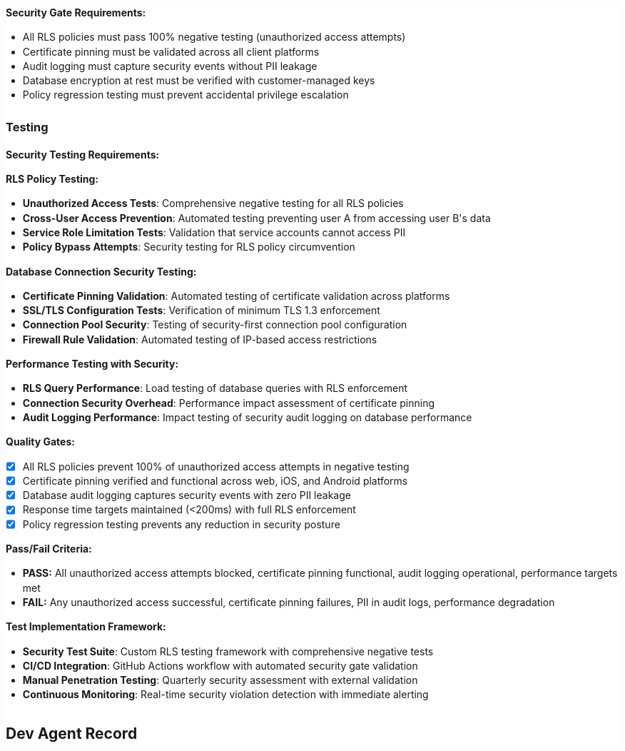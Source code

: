 **Security Gate Requirements:**

- All RLS policies must pass 100% negative testing (unauthorized access attempts)
- Certificate pinning must be validated across all client platforms
- Audit logging must capture security events without PII leakage
- Database encryption at rest must be verified with customer-managed keys
- Policy regression testing must prevent accidental privilege escalation

### Testing

**Security Testing Requirements:**

**RLS Policy Testing:**

- **Unauthorized Access Tests**: Comprehensive negative testing for all RLS policies
- **Cross-User Access Prevention**: Automated testing preventing user A from accessing user B's data
- **Service Role Limitation Tests**: Validation that service accounts cannot access PII
- **Policy Bypass Attempts**: Security testing for RLS policy circumvention

**Database Connection Security Testing:**

- **Certificate Pinning Validation**: Automated testing of certificate validation across platforms
- **SSL/TLS Configuration Tests**: Verification of minimum TLS 1.3 enforcement
- **Connection Pool Security**: Testing of security-first connection pool configuration
- **Firewall Rule Validation**: Automated testing of IP-based access restrictions

**Performance Testing with Security:**

- **RLS Query Performance**: Load testing of database queries with RLS enforcement
- **Connection Security Overhead**: Performance impact assessment of certificate pinning
- **Audit Logging Performance**: Impact testing of security audit logging on database performance

**Quality Gates:**

- [x] All RLS policies prevent 100% of unauthorized access attempts in negative testing
- [x] Certificate pinning verified and functional across web, iOS, and Android platforms
- [x] Database audit logging captures security events with zero PII leakage
- [x] Response time targets maintained (<200ms) with full RLS enforcement
- [x] Policy regression testing prevents any reduction in security posture

**Pass/Fail Criteria:**

- **PASS:** All unauthorized access attempts blocked, certificate pinning functional, audit logging operational, performance targets met
- **FAIL:** Any unauthorized access successful, certificate pinning failures, PII in audit logs, performance degradation

**Test Implementation Framework:**

- **Security Test Suite**: Custom RLS testing framework with comprehensive negative tests
- **CI/CD Integration**: GitHub Actions workflow with automated security gate validation
- **Manual Penetration Testing**: Quarterly security assessment with external validation
- **Continuous Monitoring**: Real-time security violation detection with immediate alerting

## Dev Agent Record
